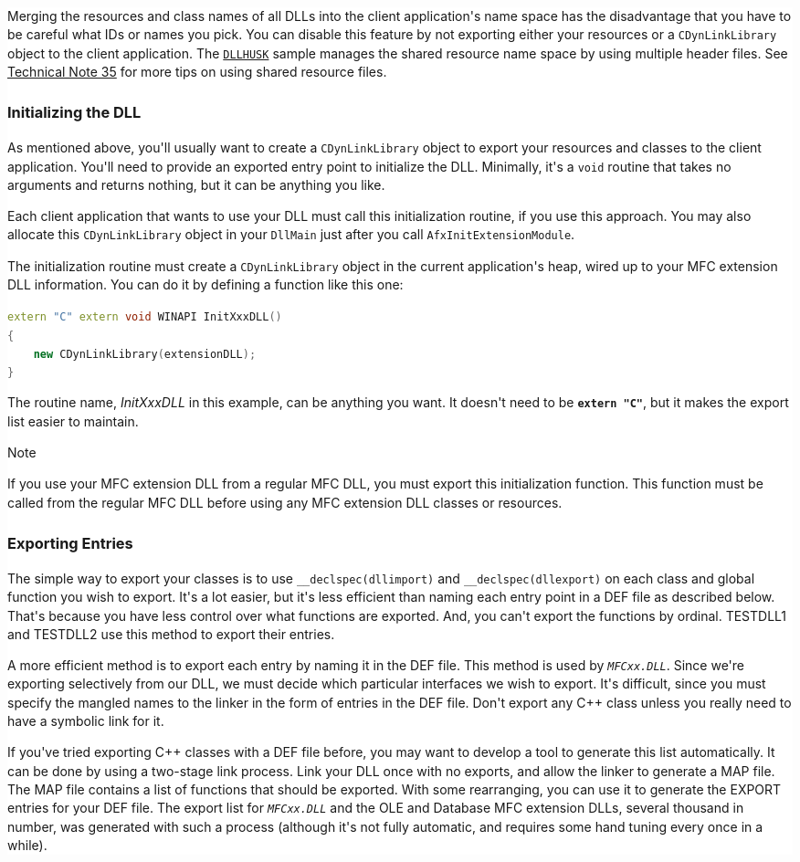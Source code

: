 Merging the resources and class names of all DLLs into the client application's name space has the disadvantage that you have to be careful what IDs or names you pick. You can disable this feature by not exporting either your resources or a `CDynLinkLibrary` object to the client application. The [`DLLHUSK`](../overview/visual-cpp-samples.md) sample manages the shared resource name space by using multiple header files. See [Technical Note 35](../mfc/tn035-using-multiple-resource-files-and-header-files-with-visual-cpp.md) for more tips on using shared resource files.

### Initializing the DLL

As mentioned above, you'll usually want to create a `CDynLinkLibrary` object to export your resources and classes to the client application. You'll need to provide an exported entry point to initialize the DLL. Minimally, it's a `void` routine that takes no arguments and returns nothing, but it can be anything you like.

Each client application that wants to use your DLL must call this initialization routine, if you use this approach. You may also allocate this `CDynLinkLibrary` object in your `DllMain` just after you call `AfxInitExtensionModule`.

The initialization routine must create a `CDynLinkLibrary` object in the current application's heap, wired up to your MFC extension DLL information. You can do it by defining a function like this one:

```cpp
extern "C" extern void WINAPI InitXxxDLL()
{
    new CDynLinkLibrary(extensionDLL);
}
```

The routine name, *InitXxxDLL* in this example, can be anything you want. It doesn't need to be **`extern "C"`**, but it makes the export list easier to maintain.

> [!NOTE]
> If you use your MFC extension DLL from a regular MFC DLL, you must export this initialization function. This function must be called from the regular MFC DLL before using any MFC extension DLL classes or resources.

### Exporting Entries

The simple way to export your classes is to use `__declspec(dllimport)` and `__declspec(dllexport)` on each class and global function you wish to export. It's a lot easier, but it's less efficient than naming each entry point in a DEF file as described below. That's because you have less control over what functions are exported. And, you can't export the functions by ordinal. TESTDLL1 and TESTDLL2 use this method to export their entries.

A more efficient method is to export each entry by naming it in the DEF file. This method is used by *`MFCxx.DLL`*. Since we're exporting selectively from our DLL, we must decide which particular interfaces we wish to export. It's difficult, since you must specify the mangled names to the linker in the form of entries in the DEF file. Don't export any C++ class unless you really need to have a symbolic link for it.

If you've tried exporting C++ classes with a DEF file before, you may want to develop a tool to generate this list automatically. It can be done by using a two-stage link process. Link your DLL once with no exports, and allow the linker to generate a MAP file. The MAP file contains a list of functions that should be exported. With some rearranging, you can use it to generate the EXPORT entries for your DEF file. The export list for *`MFCxx.DLL`* and the OLE and Database MFC extension DLLs, several thousand in number, was generated with such a process (although it's not fully automatic, and requires some hand tuning every once in a while).
